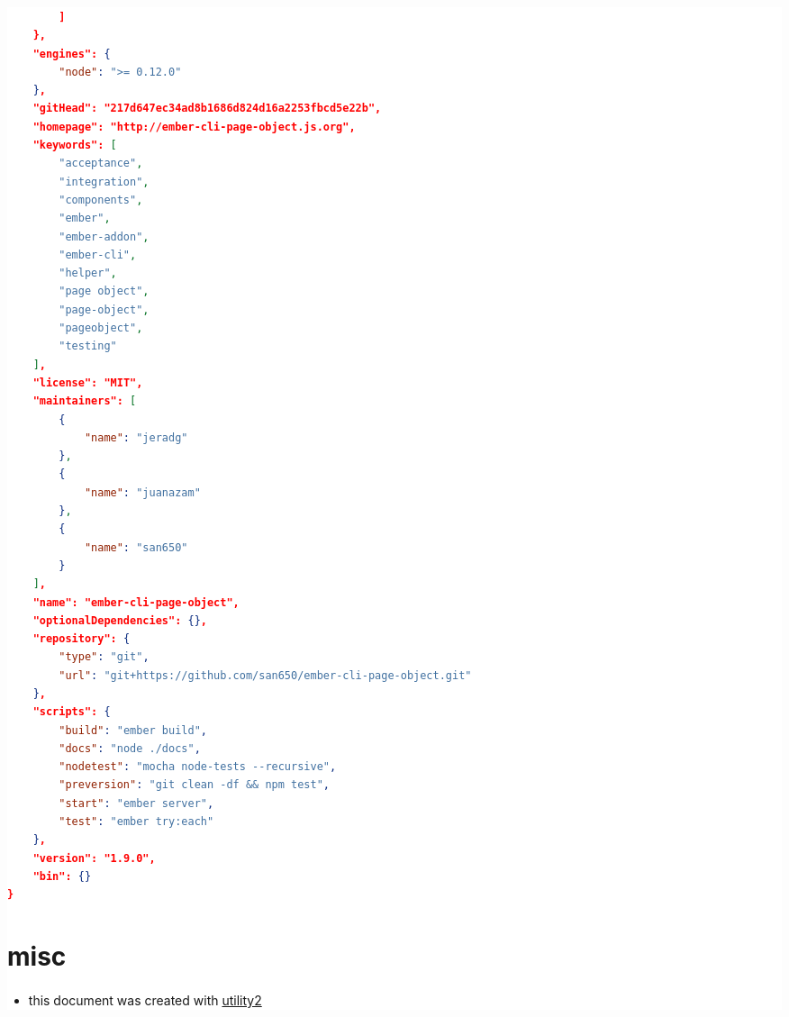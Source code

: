 ```json
        ]
    },
    "engines": {
        "node": ">= 0.12.0"
    },
    "gitHead": "217d647ec34ad8b1686d824d16a2253fbcd5e22b",
    "homepage": "http://ember-cli-page-object.js.org",
    "keywords": [
        "acceptance",
        "integration",
        "components",
        "ember",
        "ember-addon",
        "ember-cli",
        "helper",
        "page object",
        "page-object",
        "pageobject",
        "testing"
    ],
    "license": "MIT",
    "maintainers": [
        {
            "name": "jeradg"
        },
        {
            "name": "juanazam"
        },
        {
            "name": "san650"
        }
    ],
    "name": "ember-cli-page-object",
    "optionalDependencies": {},
    "repository": {
        "type": "git",
        "url": "git+https://github.com/san650/ember-cli-page-object.git"
    },
    "scripts": {
        "build": "ember build",
        "docs": "node ./docs",
        "nodetest": "mocha node-tests --recursive",
        "preversion": "git clean -df && npm test",
        "start": "ember server",
        "test": "ember try:each"
    },
    "version": "1.9.0",
    "bin": {}
}
```



# misc
- this document was created with [utility2](https://github.com/kaizhu256/node-utility2)
